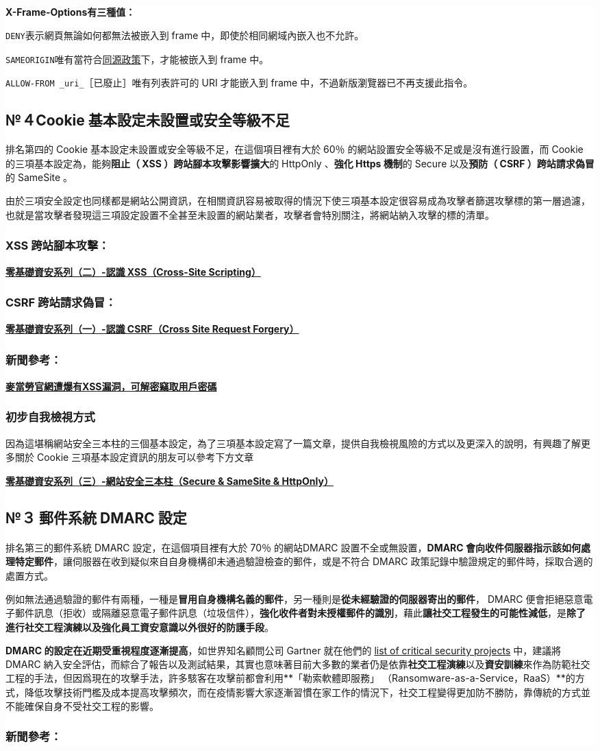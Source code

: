 **X-Frame-Options有三種值：**

`DENY`表示網頁無論如何都無法被嵌入到 frame 中，即使於相同網域內嵌入也不允許。

`SAMEORIGIN`唯有當符合[同源政策](https://developer.mozilla.org/zh-TW/docs/Web/Security/Same-origin_policy)下，才能被嵌入到 frame 中。

`ALLOW-FROM _uri_`［已廢止］唯有列表許可的 URI 才能嵌入到 frame 中，不過新版瀏覽器已不再支援此指令。


## №４Cookie 基本設定未設置或安全等級不足

排名第四的 Cookie 基本設定未設置或安全等級不足，在這個項目裡有大於 60％ 的網站設置安全等級不足或是沒有進行設置，而 Cookie 的三項基本設定為，能夠**阻止（ XSS ）跨站腳本攻擊影響擴大**的 HttpOnly 、**強化 Https 機制**的 Secure 以及**預防（ CSRF ）跨站請求偽冒**的 SameSite 。

由於三項安全設定也同樣都是網站公開資訊，在相關資訊容易被取得的情況下使三項基本設定很容易成為攻擊者篩選攻擊標的第一層過濾，也就是當攻擊者發現這三項設定設置不全甚至未設置的網站業者，攻擊者會特別關注，將網站納入攻擊的標的清單。

### XSS 跨站腳本攻擊：

[**零基礎資安系列（二）-認識 XSS（Cross-Site Scripting）**  
](https://tech-blog.cymetrics.io/jo/zerobased-cross-site-scripting)

### CSRF 跨站請求偽冒：

[**零基礎資安系列（一）-認識 CSRF（Cross Site Request Forgery）**  
](https://tech-blog.cymetrics.io/jo/zerobased-cross-site-request-forgery)

### 新聞參考：

[**麥當勞官網遭爆有XSS漏洞，可解密竊取用戶密碼**  
](https://www.ithome.com.tw/news/111254)

### 初步自我檢視方式

因為這堪稱網站安全三本柱的三個基本設定，為了三項基本設定寫了一篇文章，提供自我檢視風險的方式以及更深入的說明，有興趣了解更多關於 Cookie 三項基本設定資訊的朋友可以參考下方文章

[**零基礎資安系列（三）-網站安全三本柱（Secure & SameSite & HttpOnly）**  
](https://tech-blog.cymetrics.io/jo/zerobased-secure-samesite-httponly)


## №３ 郵件系統 DMARC 設定

排名第三的郵件系統 DMARC 設定，在這個項目裡有大於 70％ 的網站DMARC 設置不全或無設置，**DMARC 會向收件伺服器指示該如何處理特定郵件**，讓伺服器在收到疑似來自自身機構卻未通過驗證檢查的郵件，或是不符合 DMARC 政策記錄中驗證規定的郵件時，採取合適的處置方式。

例如無法通過驗證的郵件有兩種，一種是**冒用自身機構名義的郵件**，另一種則是**從未經驗證的伺服器寄出的郵件**， DMARC 便會拒絕惡意電子郵件訊息（拒收）或隔離惡意電子郵件訊息（垃圾信件），**強化收件者對未授權郵件的識別**，藉此**讓社交工程發生的可能性減低**，是**除了進行社交工程演練以及強化員工資安意識以外很好的防護手段**。

**DMARC 的設定在近期受重視程度逐漸提高**，如世界知名顧問公司 Gartner 就在他們的 [list of critical security projects](https://www.gartner.com/smarterwithgartner/gartner-top-security-projects-for-2020-2021/) 中，建議將 DMARC 納入安全評估，而綜合了報告以及測試結果，其實也意味著目前大多數的業者仍是依靠**社交工程演練**以及**資安訓練**來作為防範社交工程的手法，但因爲現在的攻擊手法，許多駭客在攻擊前都會利用**「勒索軟體即服務」 （Ransomware-as-a-Service，RaaS）**的方式，降低攻擊技術門檻及成本提高攻擊頻次，而在疫情影響大家逐漸習慣在家工作的情況下，社交工程變得更加防不勝防，靠傳統的方式並不能確保自身不受社交工程的影響。

### 新聞參考：

